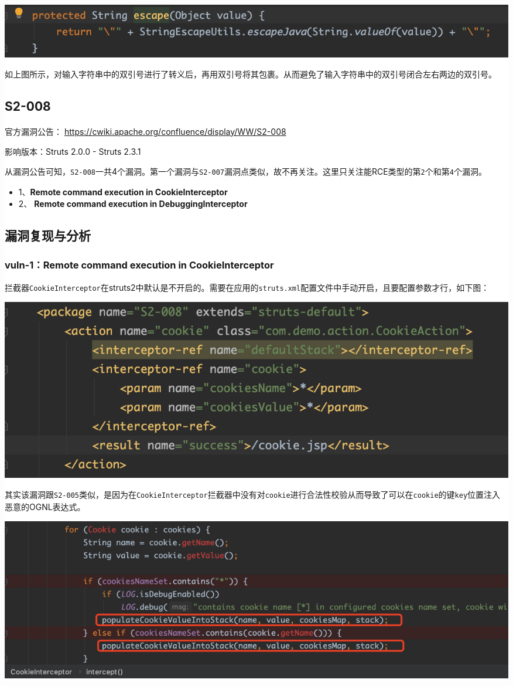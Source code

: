 <img src="pic/struts2_s2-007_13.png">

如上图所示，对输入字符串中的双引号进行了转义后，再用双引号将其包裹。从而避免了输入字符串中的双引号闭合左右两边的双引号。

<a name="s2-008"></a>
## S2-008

官方漏洞公告：
https://cwiki.apache.org/confluence/display/WW/S2-008

影响版本：Struts 2.0.0 - Struts 2.3.1

从漏洞公告可知，`S2-008`一共4个漏洞。第一个漏洞与`S2-007`漏洞点类似，故不再关注。这里只关注能RCE类型的第`2`个和第`4`个漏洞。

- 1、**Remote command execution in CookieInterceptor**
- 2、 **Remote command execution in DebuggingInterceptor**

## 漏洞复现与分析

### vuln-1：Remote command execution in CookieInterceptor

拦截器`CookieInterceptor`在struts2中默认是不开启的。需要在应用的`struts.xml`配置文件中手动开启，且要配置参数才行，如下图：

<img src="pic/struts2_s2-008_1.png">

其实该漏洞跟`S2-005`类似，是因为在`CookieInterceptor`拦截器中没有对`cookie`进行合法性校验从而导致了可以在`cookie`的键`key`位置注入恶意的OGNL表达式。

<img src="pic/struts2_s2-008_2.png">
